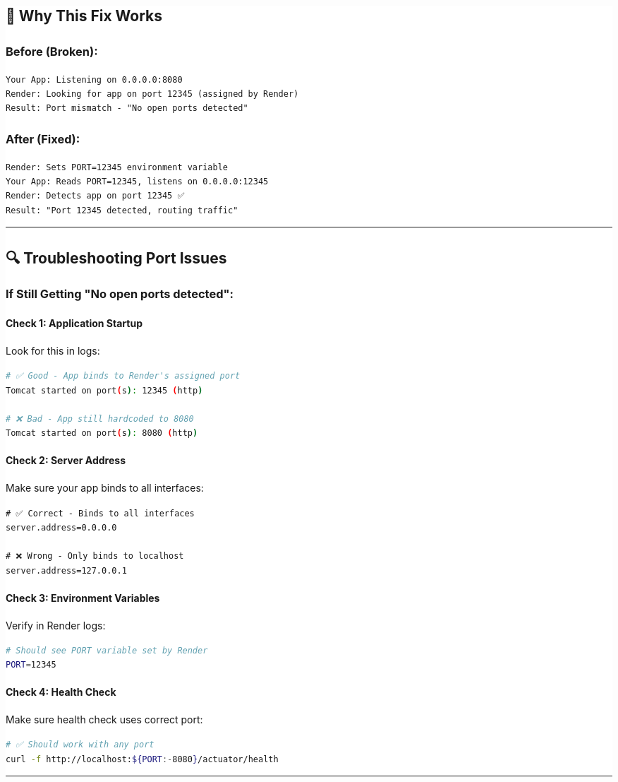 
## 🎯 **Why This Fix Works**

### **Before (Broken):**
```
Your App: Listening on 0.0.0.0:8080
Render: Looking for app on port 12345 (assigned by Render)
Result: Port mismatch - "No open ports detected"
```

### **After (Fixed):**
```
Render: Sets PORT=12345 environment variable
Your App: Reads PORT=12345, listens on 0.0.0.0:12345
Render: Detects app on port 12345 ✅
Result: "Port 12345 detected, routing traffic"
```

---

## 🔍 **Troubleshooting Port Issues**

### **If Still Getting "No open ports detected":**

#### **Check 1: Application Startup**
Look for this in logs:
```bash
# ✅ Good - App binds to Render's assigned port
Tomcat started on port(s): 12345 (http)

# ❌ Bad - App still hardcoded to 8080
Tomcat started on port(s): 8080 (http)
```

#### **Check 2: Server Address**
Make sure your app binds to all interfaces:
```properties
# ✅ Correct - Binds to all interfaces
server.address=0.0.0.0

# ❌ Wrong - Only binds to localhost
server.address=127.0.0.1
```

#### **Check 3: Environment Variables**
Verify in Render logs:
```bash
# Should see PORT variable set by Render
PORT=12345
```

#### **Check 4: Health Check**
Make sure health check uses correct port:
```bash
# ✅ Should work with any port
curl -f http://localhost:${PORT:-8080}/actuator/health
```

---